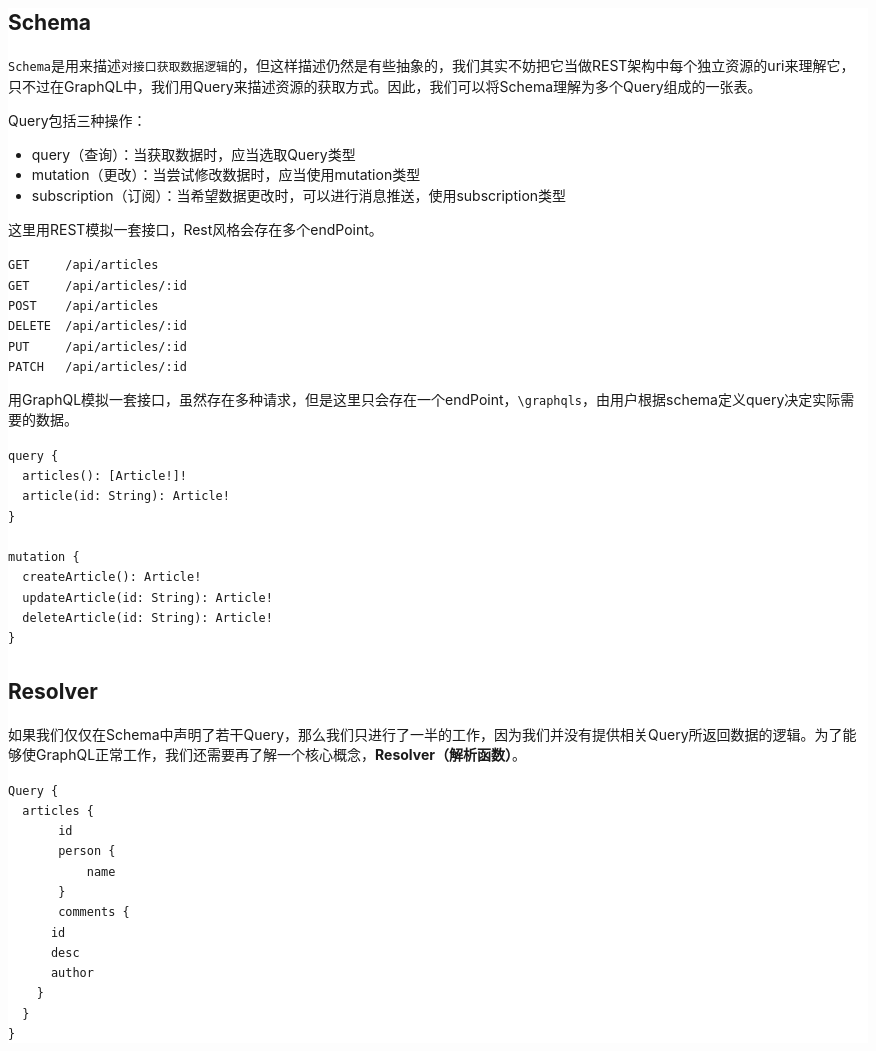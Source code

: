 ## Schema

`Schema`是用来描述`对接口获取数据逻辑`的，但这样描述仍然是有些抽象的，我们其实不妨把它当做REST架构中每个独立资源的uri来理解它，只不过在GraphQL中，我们用Query来描述资源的获取方式。因此，我们可以将Schema理解为多个Query组成的一张表。

Query包括三种操作：
- query（查询）：当获取数据时，应当选取Query类型
- mutation（更改）：当尝试修改数据时，应当使用mutation类型
- subscription（订阅）：当希望数据更改时，可以进行消息推送，使用subscription类型

这里用REST模拟一套接口，Rest风格会存在多个endPoint。

```text
GET     /api/articles
GET     /api/articles/:id
POST    /api/articles
DELETE  /api/articles/:id
PUT     /api/articles/:id
PATCH   /api/articles/:id
```

用GraphQL模拟一套接口，虽然存在多种请求，但是这里只会存在一个endPoint，`\graphqls`，由用户根据schema定义query决定实际需要的数据。

```text
query {
  articles(): [Article!]!
  article(id: String): Article!
}

mutation {
  createArticle(): Article!
  updateArticle(id: String): Article!
  deleteArticle(id: String): Article!
}
```

## Resolver

如果我们仅仅在Schema中声明了若干Query，那么我们只进行了一半的工作，因为我们并没有提供相关Query所返回数据的逻辑。为了能够使GraphQL正常工作，我们还需要再了解一个核心概念，**Resolver（解析函数）**。

```text
Query {
  articles {
       id
       person {
           name
       }
       comments {
      id
      desc
      author
    }
  }
}
```
